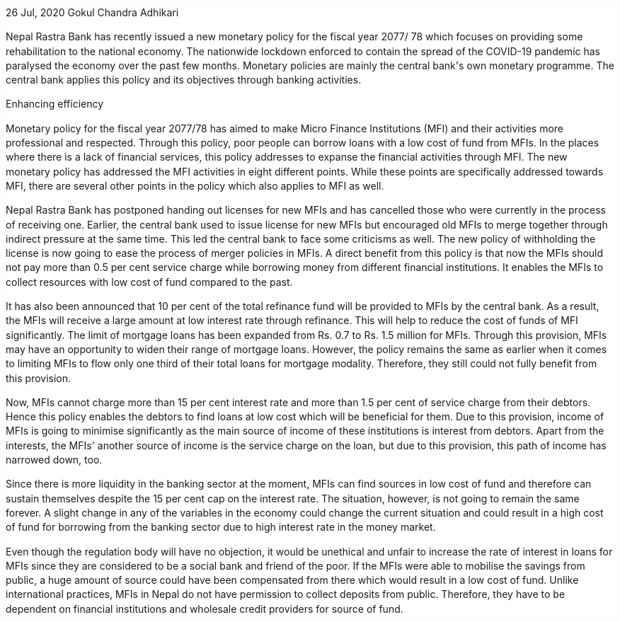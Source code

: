 26 Jul, 2020
Gokul Chandra Adhikari

Nepal Rastra Bank has recently issued a new monetary policy for the fiscal year 2077/ 78 which focuses on providing some rehabilitation to the national economy. The nationwide lockdown enforced to contain the spread of the COVID-19 pandemic has paralysed the economy over the past few months. Monetary policies are mainly the central bank's own monetary programme. The central bank applies this policy and its objectives through banking activities.

Enhancing efficiency

Monetary policy for the fiscal year 2077/78 has aimed to make Micro Finance Institutions (MFI) and their activities more professional and respected. Through this policy, poor people can borrow loans with a low cost of fund from MFIs. In the places where there is a lack of financial services, this policy addresses to expanse the financial activities through MFI. The new monetary policy has addressed the MFI activities in eight different points. While these points are specifically addressed towards MFI, there are several other points in the policy which also applies to MFI as well.

Nepal Rastra Bank has postponed handing out licenses for new MFIs and has cancelled those who were currently in the process of receiving one. Earlier, the central bank used to issue license for new MFIs but encouraged old MFIs to merge together through indirect pressure at the same time. This led the central bank to face some criticisms as well. The new policy of withholding the license is now going to ease the process of merger policies in MFIs. A direct benefit from this policy is that now the MFIs should not pay more than 0.5 per cent service charge while borrowing money from different financial institutions. It enables the MFIs to collect resources with low cost of fund compared to the past.

It has also been announced that 10 per cent of the total refinance fund will be provided to MFIs by the central bank. As a result, the MFIs will receive a large amount at low interest rate through refinance. This will help to reduce the cost of funds of MFI significantly. The limit of mortgage loans has been expanded from Rs. 0.7 to Rs. 1.5 million for MFIs. Through this provision, MFIs may have an opportunity to widen their range of mortgage loans. However, the policy remains the same as earlier when it comes to limiting MFIs to flow only one third of their total loans for mortgage modality. Therefore, they still could not fully benefit from this provision.

Now, MFIs cannot charge more than 15 per cent interest rate and more than 1.5 per cent of service charge from their debtors. Hence this policy enables the debtors to find loans at low cost which will be beneficial for them. Due to this provision, income of MFIs is going to minimise significantly as the main source of income of these institutions is interest from debtors. Apart from the interests, the MFIs' another source of income is the service charge on the loan, but due to this provision, this path of income has narrowed down, too.

Since there is more liquidity in the banking sector at the moment, MFIs can find sources in low cost of fund and therefore can sustain themselves despite the 15 per cent cap on the interest rate. The situation, however, is not going to remain the same forever. A slight change in any of the variables in the economy could change the current situation and could result in a high cost of fund for borrowing from the banking sector due to high interest rate in the money market.

Even though the regulation body will have no objection, it would be unethical and unfair to increase the rate of interest in loans for MFIs since they are considered to be a social bank and friend of the poor. If the MFIs were able to mobilise the savings from public, a huge amount of source could have been compensated from there which would result in a low cost of fund. Unlike international practices, MFIs in Nepal do not have permission to collect deposits from public. Therefore, they have to be dependent on financial institutions and wholesale credit providers for source of fund.
